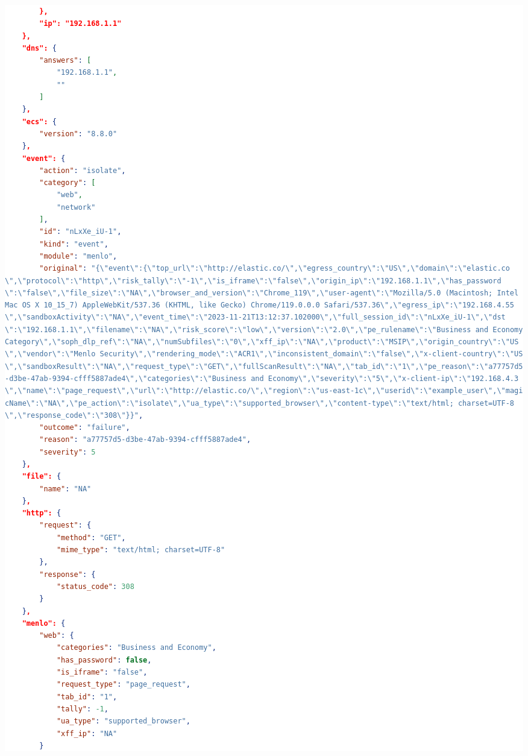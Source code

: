 ```json
        },
        "ip": "192.168.1.1"
    },
    "dns": {
        "answers": [
            "192.168.1.1",
            ""
        ]
    },
    "ecs": {
        "version": "8.8.0"
    },
    "event": {
        "action": "isolate",
        "category": [
            "web",
            "network"
        ],
        "id": "nLxXe_iU-1",
        "kind": "event",
        "module": "menlo",
        "original": "{\"event\":{\"top_url\":\"http://elastic.co/\",\"egress_country\":\"US\",\"domain\":\"elastic.co\",\"protocol\":\"http\",\"risk_tally\":\"-1\",\"is_iframe\":\"false\",\"origin_ip\":\"192.168.1.1\",\"has_password\":\"false\",\"file_size\":\"NA\",\"browser_and_version\":\"Chrome_119\",\"user-agent\":\"Mozilla/5.0 (Macintosh; Intel Mac OS X 10_15_7) AppleWebKit/537.36 (KHTML, like Gecko) Chrome/119.0.0.0 Safari/537.36\",\"egress_ip\":\"192.168.4.55\",\"sandboxActivity\":\"NA\",\"event_time\":\"2023-11-21T13:12:37.102000\",\"full_session_id\":\"nLxXe_iU-1\",\"dst\":\"192.168.1.1\",\"filename\":\"NA\",\"risk_score\":\"low\",\"version\":\"2.0\",\"pe_rulename\":\"Business and Economy Category\",\"soph_dlp_ref\":\"NA\",\"numSubfiles\":\"0\",\"xff_ip\":\"NA\",\"product\":\"MSIP\",\"origin_country\":\"US\",\"vendor\":\"Menlo Security\",\"rendering_mode\":\"ACR1\",\"inconsistent_domain\":\"false\",\"x-client-country\":\"US\",\"sandboxResult\":\"NA\",\"request_type\":\"GET\",\"fullScanResult\":\"NA\",\"tab_id\":\"1\",\"pe_reason\":\"a77757d5-d3be-47ab-9394-cfff5887ade4\",\"categories\":\"Business and Economy\",\"severity\":\"5\",\"x-client-ip\":\"192.168.4.3\",\"name\":\"page_request\",\"url\":\"http://elastic.co/\",\"region\":\"us-east-1c\",\"userid\":\"example_user\",\"magicName\":\"NA\",\"pe_action\":\"isolate\",\"ua_type\":\"supported_browser\",\"content-type\":\"text/html; charset=UTF-8\",\"response_code\":\"308\"}}",
        "outcome": "failure",
        "reason": "a77757d5-d3be-47ab-9394-cfff5887ade4",
        "severity": 5
    },
    "file": {
        "name": "NA"
    },
    "http": {
        "request": {
            "method": "GET",
            "mime_type": "text/html; charset=UTF-8"
        },
        "response": {
            "status_code": 308
        }
    },
    "menlo": {
        "web": {
            "categories": "Business and Economy",
            "has_password": false,
            "is_iframe": "false",
            "request_type": "page_request",
            "tab_id": "1",
            "tally": -1,
            "ua_type": "supported_browser",
            "xff_ip": "NA"
        }
```